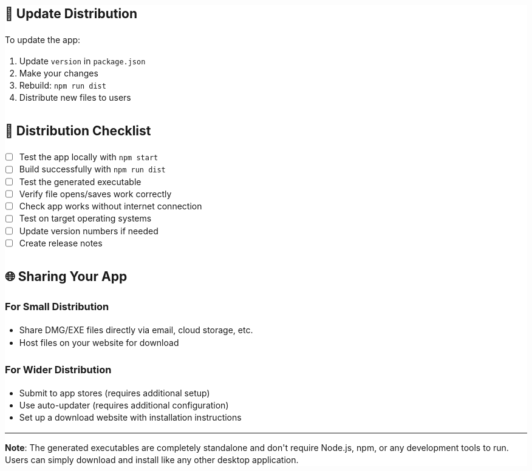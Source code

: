 ## 🔄 Update Distribution

To update the app:
1. Update `version` in `package.json`
2. Make your changes
3. Rebuild: `npm run dist`
4. Distribute new files to users

## 📁 Distribution Checklist

- [ ] Test the app locally with `npm start`
- [ ] Build successfully with `npm run dist`  
- [ ] Test the generated executable
- [ ] Verify file opens/saves work correctly
- [ ] Check app works without internet connection
- [ ] Test on target operating systems
- [ ] Update version numbers if needed
- [ ] Create release notes

## 🌐 Sharing Your App

### For Small Distribution
- Share DMG/EXE files directly via email, cloud storage, etc.
- Host files on your website for download

### For Wider Distribution  
- Submit to app stores (requires additional setup)
- Use auto-updater (requires additional configuration)
- Set up a download website with installation instructions

---

**Note**: The generated executables are completely standalone and don't require Node.js, npm, or any development tools to run. Users can simply download and install like any other desktop application.